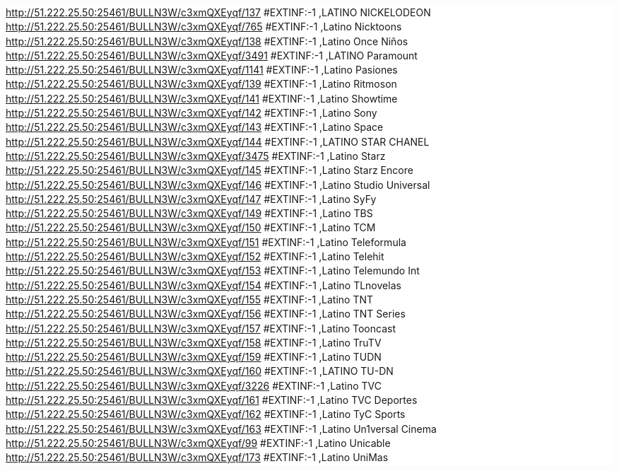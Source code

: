 http://51.222.25.50:25461/BULLN3W/c3xmQXEyqf/137
#EXTINF:-1 ,LATINO NICKELODEON
http://51.222.25.50:25461/BULLN3W/c3xmQXEyqf/765
#EXTINF:-1 ,Latino Nicktoons
http://51.222.25.50:25461/BULLN3W/c3xmQXEyqf/138
#EXTINF:-1 ,Latino Once Niños
http://51.222.25.50:25461/BULLN3W/c3xmQXEyqf/3491
#EXTINF:-1 ,LATINO Paramount
http://51.222.25.50:25461/BULLN3W/c3xmQXEyqf/1141
#EXTINF:-1 ,Latino Pasiones
http://51.222.25.50:25461/BULLN3W/c3xmQXEyqf/139
#EXTINF:-1 ,Latino Ritmoson
http://51.222.25.50:25461/BULLN3W/c3xmQXEyqf/141
#EXTINF:-1 ,Latino Showtime
http://51.222.25.50:25461/BULLN3W/c3xmQXEyqf/142
#EXTINF:-1 ,Latino Sony
http://51.222.25.50:25461/BULLN3W/c3xmQXEyqf/143
#EXTINF:-1 ,Latino Space
http://51.222.25.50:25461/BULLN3W/c3xmQXEyqf/144
#EXTINF:-1 ,LATINO STAR CHANEL
http://51.222.25.50:25461/BULLN3W/c3xmQXEyqf/3475
#EXTINF:-1 ,Latino Starz
http://51.222.25.50:25461/BULLN3W/c3xmQXEyqf/145
#EXTINF:-1 ,Latino Starz Encore
http://51.222.25.50:25461/BULLN3W/c3xmQXEyqf/146
#EXTINF:-1 ,Latino Studio Universal
http://51.222.25.50:25461/BULLN3W/c3xmQXEyqf/147
#EXTINF:-1 ,Latino SyFy
http://51.222.25.50:25461/BULLN3W/c3xmQXEyqf/149
#EXTINF:-1 ,Latino TBS
http://51.222.25.50:25461/BULLN3W/c3xmQXEyqf/150
#EXTINF:-1 ,Latino TCM
http://51.222.25.50:25461/BULLN3W/c3xmQXEyqf/151
#EXTINF:-1 ,Latino Teleformula
http://51.222.25.50:25461/BULLN3W/c3xmQXEyqf/152
#EXTINF:-1 ,Latino Telehit
http://51.222.25.50:25461/BULLN3W/c3xmQXEyqf/153
#EXTINF:-1 ,Latino Telemundo Int
http://51.222.25.50:25461/BULLN3W/c3xmQXEyqf/154
#EXTINF:-1 ,Latino TLnovelas
http://51.222.25.50:25461/BULLN3W/c3xmQXEyqf/155
#EXTINF:-1 ,Latino TNT
http://51.222.25.50:25461/BULLN3W/c3xmQXEyqf/156
#EXTINF:-1 ,Latino TNT Series
http://51.222.25.50:25461/BULLN3W/c3xmQXEyqf/157
#EXTINF:-1 ,Latino Tooncast
http://51.222.25.50:25461/BULLN3W/c3xmQXEyqf/158
#EXTINF:-1 ,Latino TruTV
http://51.222.25.50:25461/BULLN3W/c3xmQXEyqf/159
#EXTINF:-1 ,Latino TUDN
http://51.222.25.50:25461/BULLN3W/c3xmQXEyqf/160
#EXTINF:-1 ,LATINO TU-DN
http://51.222.25.50:25461/BULLN3W/c3xmQXEyqf/3226
#EXTINF:-1 ,Latino TVC
http://51.222.25.50:25461/BULLN3W/c3xmQXEyqf/161
#EXTINF:-1 ,Latino TVC Deportes
http://51.222.25.50:25461/BULLN3W/c3xmQXEyqf/162
#EXTINF:-1 ,Latino TyC Sports
http://51.222.25.50:25461/BULLN3W/c3xmQXEyqf/163
#EXTINF:-1 ,Latino Un1versal Cinema
http://51.222.25.50:25461/BULLN3W/c3xmQXEyqf/99
#EXTINF:-1 ,Latino Unicable
http://51.222.25.50:25461/BULLN3W/c3xmQXEyqf/173
#EXTINF:-1 ,Latino UniMas